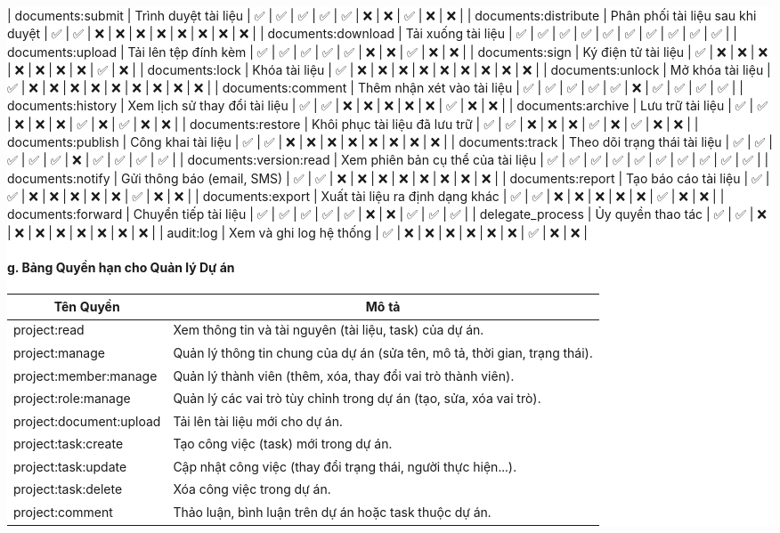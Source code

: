 | documents:submit       | Trình duyệt tài liệu                          | ✅         | ✅         | ✅      | ✅         | ✅     | ❌               | ❌        | ✅           | ❌     | ❌      |
| documents:distribute   | Phân phối tài liệu sau khi duyệt              | ✅         | ✅         | ❌      | ❌         | ❌     | ❌               | ❌        | ❌           | ❌     | ❌      |
| documents:download     | Tải xuống tài liệu                            | ✅         | ✅         | ✅      | ✅         | ✅     | ✅               | ✅        | ✅           | ✅     | ✅      |
| documents:upload       | Tải lên tệp đính kèm                          | ✅         | ✅         | ✅      | ✅         | ✅     | ❌               | ❌        | ✅           | ❌     | ❌      |
| documents:sign         | Ký điện tử tài liệu                           | ✅         | ❌         | ❌      | ❌         | ❌     | ❌               | ❌        | ❌           | ✅     | ❌      |
| documents:lock         | Khóa tài liệu                                 | ✅         | ❌         | ❌      | ❌         | ❌     | ❌               | ❌        | ❌           | ❌     | ❌      |
| documents:unlock       | Mở khóa tài liệu                              | ✅         | ❌         | ❌      | ❌         | ❌     | ❌               | ❌        | ❌           | ❌     | ❌      |
| documents:comment      | Thêm nhận xét vào tài liệu                    | ✅         | ✅         | ✅      | ✅         | ✅     | ❌               | ✅        | ✅           | ✅     | ✅      |
| documents:history      | Xem lịch sử thay đổi tài liệu                 | ✅         | ✅         | ❌      | ❌         | ❌     | ❌               | ❌        | ✅           | ❌     | ❌      |
| documents:archive      | Lưu trữ tài liệu                              | ✅         | ✅         | ❌      | ❌         | ❌     | ✅               | ❌        | ✅           | ❌     | ❌      |
| documents:restore      | Khôi phục tài liệu đã lưu trữ                 | ✅         | ✅         | ❌      | ❌         | ❌     | ✅               | ❌        | ✅           | ❌     | ❌      |
| documents:publish      | Công khai tài liệu                            | ✅         | ✅         | ❌      | ❌         | ❌     | ❌               | ❌        | ❌           | ❌     | ❌      |
| documents:track        | Theo dõi trạng thái tài liệu                  | ✅         | ✅         | ✅      | ✅         | ✅     | ❌               | ✅        | ✅           | ✅     | ✅      |
| documents:version:read | Xem phiên bản cụ thể của tài liệu             | ✅         | ✅         | ✅      | ✅         | ✅     | ✅               | ✅        | ✅           | ✅     | ✅      |
| documents:notify       | Gửi thông báo (email, SMS)                    | ✅         | ✅         | ❌      | ❌         | ❌     | ❌               | ❌        | ❌           | ❌     | ❌      |
| documents:report       | Tạo báo cáo tài liệu                          | ✅         | ✅         | ❌      | ❌         | ❌     | ❌               | ❌        | ✅           | ❌     | ❌      |
| documents:export       | Xuất tài liệu ra định dạng khác               | ✅         | ✅         | ❌      | ❌         | ❌     | ❌               | ❌        | ✅           | ❌     | ❌      |
| documents:forward      | Chuyển tiếp tài liệu                          | ✅         | ✅         | ✅      | ✅         | ✅     | ❌               | ❌        | ✅           | ✅     | ✅      |
| delegate_process       | Ủy quyền thao tác                             | ✅         | ✅         | ❌      | ❌         | ❌     | ❌               | ❌        | ❌           | ❌     | ❌      |
| audit:log              | Xem và ghi log hệ thống                       | ✅         | ❌         | ❌      | ❌         | ❌     | ❌               | ❌        | ✅           | ❌     | ❌      |

#### g. Bảng Quyền hạn cho Quản lý Dự án

| Tên Quyền            | Mô tả                                                                                       |
|----------------------|---------------------------------------------------------------------------------------------|
| project:read         | Xem thông tin và tài nguyên (tài liệu, task) của dự án.                                    |
| project:manage       | Quản lý thông tin chung của dự án (sửa tên, mô tả, thời gian, trạng thái).                |
| project:member:manage| Quản lý thành viên (thêm, xóa, thay đổi vai trò thành viên).                              |
| project:role:manage  | Quản lý các vai trò tùy chỉnh trong dự án (tạo, sửa, xóa vai trò).                        |
| project:document:upload | Tải lên tài liệu mới cho dự án.                                                        |
| project:task:create  | Tạo công việc (task) mới trong dự án.                                                     |
| project:task:update  | Cập nhật công việc (thay đổi trạng thái, người thực hiện...).                             |
| project:task:delete  | Xóa công việc trong dự án.                                                               |
| project:comment      | Thảo luận, bình luận trên dự án hoặc task thuộc dự án.                                    |
